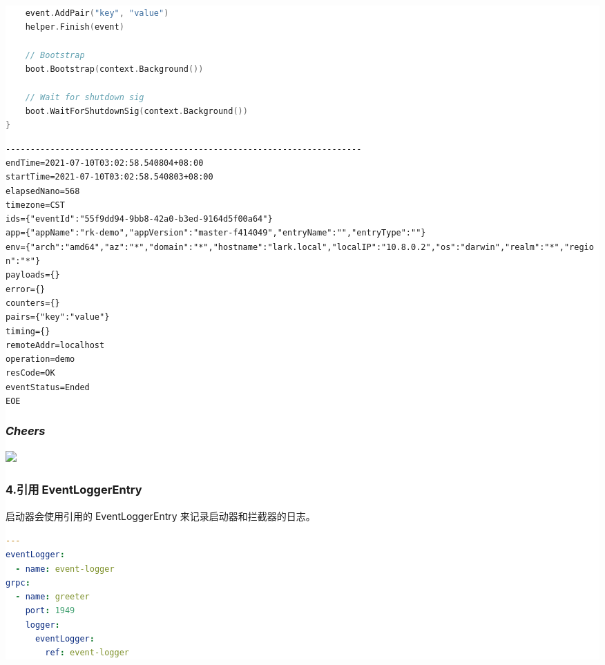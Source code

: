 ```go
	event.AddPair("key", "value")
	helper.Finish(event)

	// Bootstrap
	boot.Bootstrap(context.Background())

	// Wait for shutdown sig
	boot.WaitForShutdownSig(context.Background())
}
```

```shell script
------------------------------------------------------------------------
endTime=2021-07-10T03:02:58.540804+08:00
startTime=2021-07-10T03:02:58.540803+08:00
elapsedNano=568
timezone=CST
ids={"eventId":"55f9dd94-9bb8-42a0-b3ed-9164d5f00a64"}
app={"appName":"rk-demo","appVersion":"master-f414049","entryName":"","entryType":""}
env={"arch":"amd64","az":"*","domain":"*","hostname":"lark.local","localIP":"10.8.0.2","os":"darwin","realm":"*","region":"*"}
payloads={}
error={}
counters={}
pairs={"key":"value"}
timing={}
remoteAddr=localhost
operation=demo
resCode=OK
eventStatus=Ended
EOE
```

### _**Cheers**_
![](/bootstrapper/user-guide/cheers.png)

### 4.引用 EventLoggerEntry
启动器会使用引用的 EventLoggerEntry 来记录启动器和拦截器的日志。

```yaml
---
eventLogger:
  - name: event-logger
grpc:
  - name: greeter
    port: 1949
    logger:
      eventLogger:
        ref: event-logger
```
